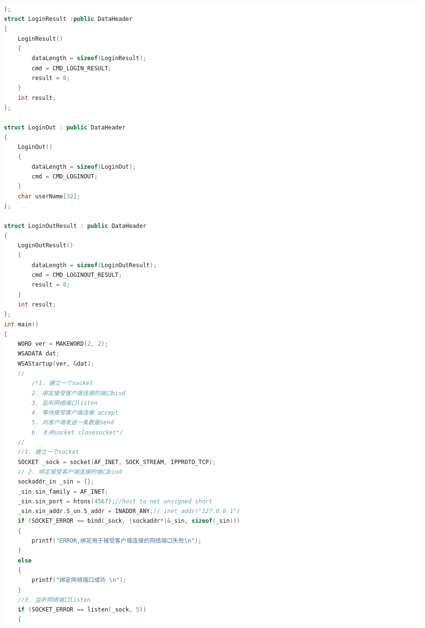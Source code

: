 ```C++
};
struct LoginResult :public DataHeader
{
	LoginResult()
	{
		dataLength = sizeof(LoginResult);
		cmd = CMD_LOGIN_RESULT;
		result = 0;
	}
	int result;
};

struct LoginOut : public DataHeader
{
	LoginOut()
	{
		dataLength = sizeof(LoginOut);
		cmd = CMD_LOGINOUT;
	}
	char userName[32];
};

struct LoginOutResult : public DataHeader
{
	LoginOutResult()
	{
		dataLength = sizeof(LoginOutResult);
		cmd = CMD_LOGINOUT_RESULT;
		result = 0;
	}
	int result;
};
int main()
{
	WORD ver = MAKEWORD(2, 2);
	WSADATA dat;
	WSAStartup(ver, &dat);
	//
		/*1. 建立一个socket
		2. 绑定接受客户端连接的端口bind
		3. 监听网络端口listen
		4. 等待接受客户端连接 accept
		5. 向客户端发送一条数据send
		6. 关闭socket closesocket*/
	//
	//1. 建立一个socket
	SOCKET _sock = socket(AF_INET, SOCK_STREAM, IPPROTO_TCP);
	// 2. 绑定接受客户端连接的端口bind
	sockaddr_in _sin = {};
	_sin.sin_family = AF_INET;
	_sin.sin_port = htons(4567);//host to net unsigned short
	_sin.sin_addr.S_un.S_addr = INADDR_ANY;// inet_addr("127.0.0.1")
	if (SOCKET_ERROR == bind(_sock, (sockaddr*)&_sin, sizeof(_sin)))
	{
		printf("ERROR,绑定用于接受客户端连接的网络端口失败\n");
	}
	else
	{
		printf("绑定网络端口成功 \n");
	}
	//3. 监听网络端口listen
	if (SOCKET_ERROR == listen(_sock, 5))
	{
```